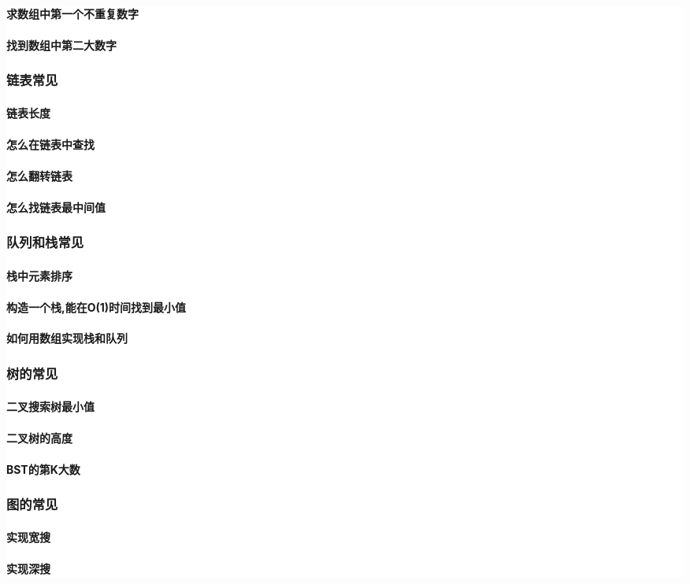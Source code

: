 

#### 求数组中第一个不重复数字



#### 找到数组中第二大数字



### 链表常见

#### 链表长度



#### 怎么在链表中查找



#### 怎么翻转链表



#### 怎么找链表最中间值



### 队列和栈常见

#### 栈中元素排序



#### 构造一个栈,能在O(1)时间找到最小值



#### 如何用数组实现栈和队列



### 树的常见

#### 二叉搜索树最小值



#### 二叉树的高度



#### BST的第K大数



### 图的常见

#### 实现宽搜



#### 实现深搜
